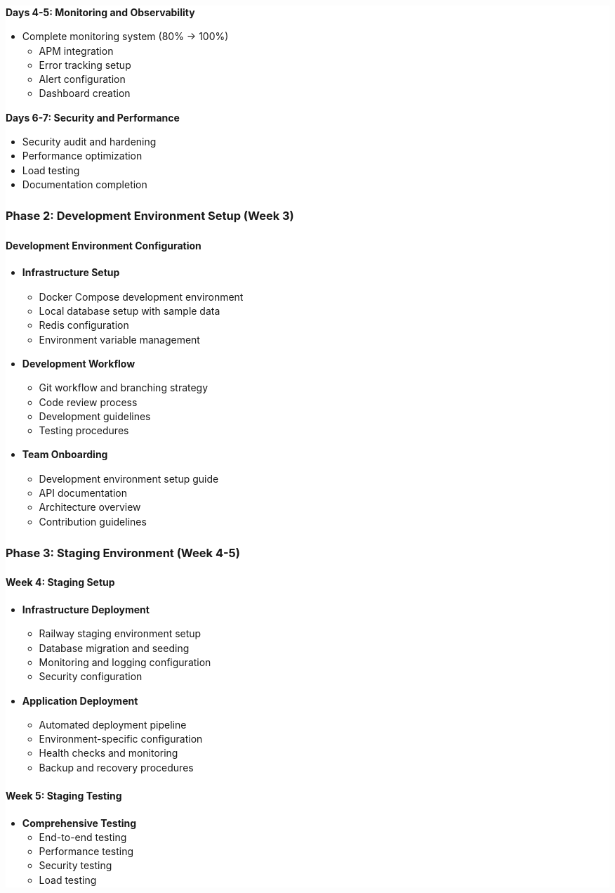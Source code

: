 **Days 4-5: Monitoring and Observability**
- Complete monitoring system (80% → 100%)
  - APM integration
  - Error tracking setup
  - Alert configuration
  - Dashboard creation

**Days 6-7: Security and Performance**
- Security audit and hardening
- Performance optimization
- Load testing
- Documentation completion

### Phase 2: Development Environment Setup (Week 3)

#### Development Environment Configuration
- **Infrastructure Setup**
  - Docker Compose development environment
  - Local database setup with sample data
  - Redis configuration
  - Environment variable management

- **Development Workflow**
  - Git workflow and branching strategy
  - Code review process
  - Development guidelines
  - Testing procedures

- **Team Onboarding**
  - Development environment setup guide
  - API documentation
  - Architecture overview
  - Contribution guidelines

### Phase 3: Staging Environment (Week 4-5)

#### Week 4: Staging Setup
- **Infrastructure Deployment**
  - Railway staging environment setup
  - Database migration and seeding
  - Monitoring and logging configuration
  - Security configuration

- **Application Deployment**
  - Automated deployment pipeline
  - Environment-specific configuration
  - Health checks and monitoring
  - Backup and recovery procedures

#### Week 5: Staging Testing
- **Comprehensive Testing**
  - End-to-end testing
  - Performance testing
  - Security testing
  - Load testing
